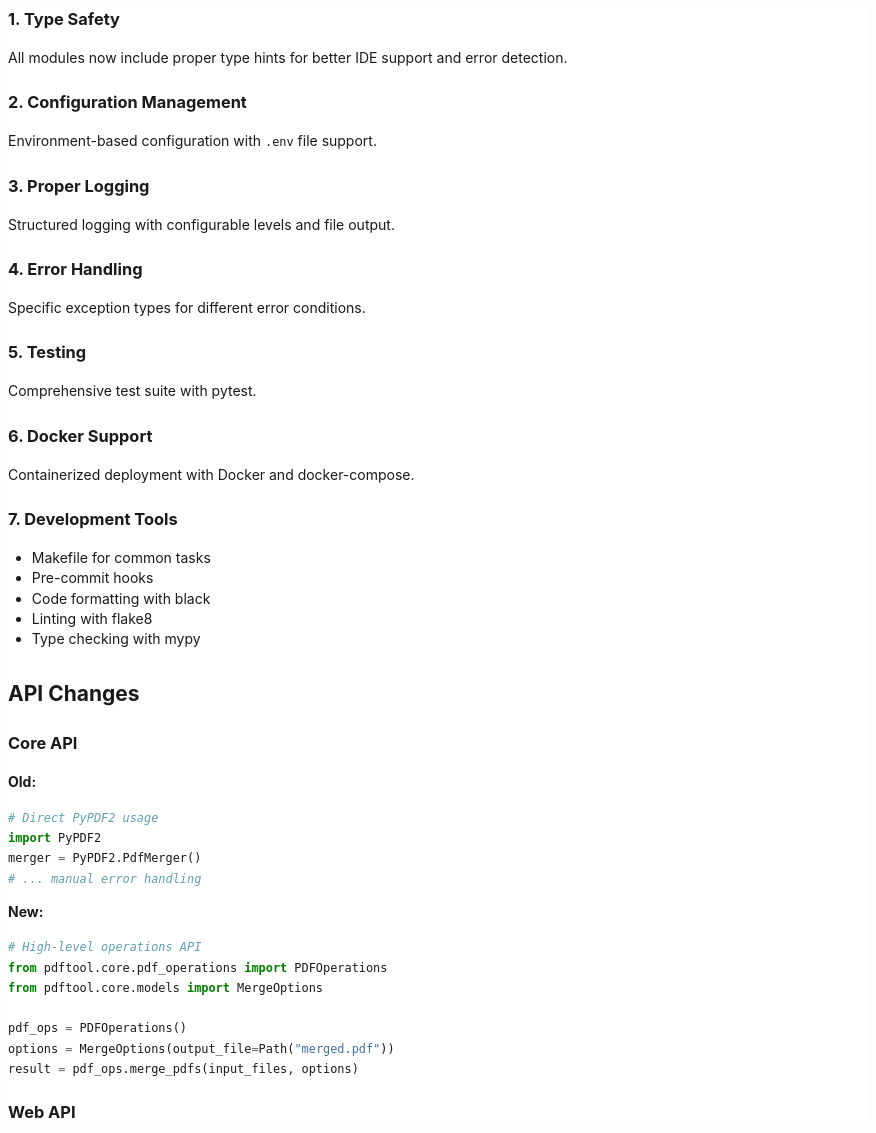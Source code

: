 ### 1. Type Safety
All modules now include proper type hints for better IDE support and error detection.

### 2. Configuration Management
Environment-based configuration with `.env` file support.

### 3. Proper Logging
Structured logging with configurable levels and file output.

### 4. Error Handling
Specific exception types for different error conditions.

### 5. Testing
Comprehensive test suite with pytest.

### 6. Docker Support
Containerized deployment with Docker and docker-compose.

### 7. Development Tools
- Makefile for common tasks
- Pre-commit hooks
- Code formatting with black
- Linting with flake8
- Type checking with mypy

## API Changes

### Core API

**Old:**
```python
# Direct PyPDF2 usage
import PyPDF2
merger = PyPDF2.PdfMerger()
# ... manual error handling
```

**New:**
```python
# High-level operations API
from pdftool.core.pdf_operations import PDFOperations
from pdftool.core.models import MergeOptions

pdf_ops = PDFOperations()
options = MergeOptions(output_file=Path("merged.pdf"))
result = pdf_ops.merge_pdfs(input_files, options)
```

### Web API
